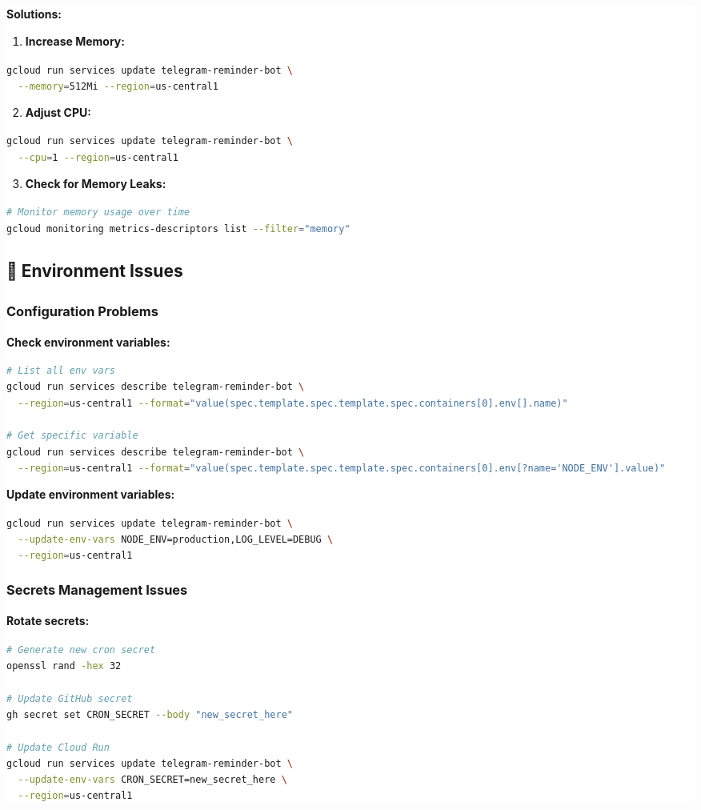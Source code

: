 **Solutions:**

1. **Increase Memory:**
```bash
gcloud run services update telegram-reminder-bot \
  --memory=512Mi --region=us-central1
```

2. **Adjust CPU:**
```bash
gcloud run services update telegram-reminder-bot \
  --cpu=1 --region=us-central1
```

3. **Check for Memory Leaks:**
```bash
# Monitor memory usage over time
gcloud monitoring metrics-descriptors list --filter="memory"
```

## 🔧 Environment Issues

### Configuration Problems

**Check environment variables:**
```bash
# List all env vars
gcloud run services describe telegram-reminder-bot \
  --region=us-central1 --format="value(spec.template.spec.template.spec.containers[0].env[].name)"

# Get specific variable
gcloud run services describe telegram-reminder-bot \
  --region=us-central1 --format="value(spec.template.spec.template.spec.containers[0].env[?name='NODE_ENV'].value)"
```

**Update environment variables:**
```bash
gcloud run services update telegram-reminder-bot \
  --update-env-vars NODE_ENV=production,LOG_LEVEL=DEBUG \
  --region=us-central1
```

### Secrets Management Issues

**Rotate secrets:**
```bash
# Generate new cron secret
openssl rand -hex 32

# Update GitHub secret
gh secret set CRON_SECRET --body "new_secret_here"

# Update Cloud Run
gcloud run services update telegram-reminder-bot \
  --update-env-vars CRON_SECRET=new_secret_here \
  --region=us-central1
```
